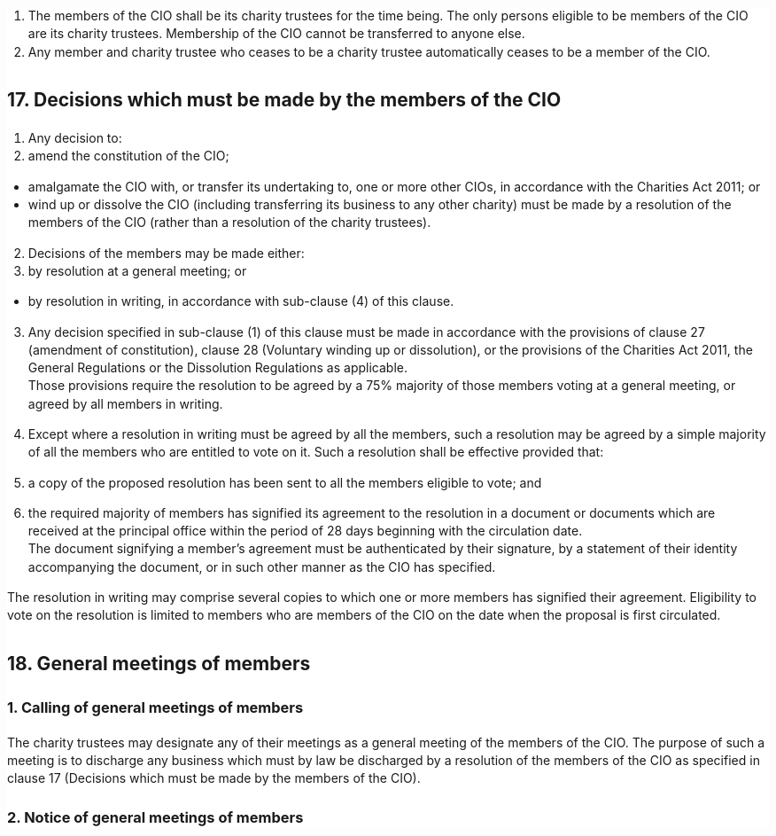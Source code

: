 1. The members of the CIO shall be its charity trustees for the time being. The only persons eligible to be members of the CIO are its charity trustees. Membership of the CIO cannot be transferred to anyone else.
2. Any member and charity trustee who ceases to be a charity trustee automatically ceases to be a member of the CIO.

## 17. Decisions which must be made by the members of the CIO

1. Any decision to:
 1. amend the constitution of the CIO;
 - amalgamate the CIO with, or transfer its undertaking to, one or more other CIOs, in accordance with the Charities Act 2011; or
 - wind up or dissolve the CIO (including transferring its business to any other charity) must be made by a resolution of the members of the CIO (rather than a resolution of the charity trustees).

2. Decisions of the members may be made either:
 1. by resolution at a general meeting; or
 - by resolution in writing, in accordance with sub-clause (4) of this clause.

3. Any decision specified in sub-clause (1) of this clause must be made in accordance with the provisions of clause 27 (amendment of constitution), clause 28 (Voluntary winding up or dissolution), or the provisions of the Charities Act 2011, the General Regulations or the Dissolution Regulations as applicable.  
Those provisions require the resolution to be agreed by a 75% majority of those members voting at a general meeting, or agreed by all members in writing.

4. Except where a resolution in writing must be agreed by all the members, such a resolution may be agreed by a simple majority of all the members who are entitled to vote on it. Such a resolution shall be effective provided that:
 1. a copy of the proposed resolution has been sent to all the members eligible to vote; and
 2. the required majority of members has signified its agreement to the resolution in a document or documents which are received at the principal office within the period of 28 days beginning with the circulation date.  
The document signifying a member’s agreement must be authenticated by their signature, by a statement of their identity accompanying the document, or in such other manner as the CIO has specified.  

The resolution in writing may comprise several copies to which one or more members has signified their agreement. Eligibility to vote on the resolution is limited to members who are members of the CIO on the date when the proposal is first circulated.

## 18. General meetings of members

### 1. Calling of general meetings of members

The charity trustees may designate any of their meetings as a general
meeting of the members of the CIO. The purpose of such a meeting is to
discharge any business which must by law be discharged by a resolution
of the members of the CIO as specified in clause 17 (Decisions which
must be made by the members of the CIO).

### 2. Notice of general meetings of members
